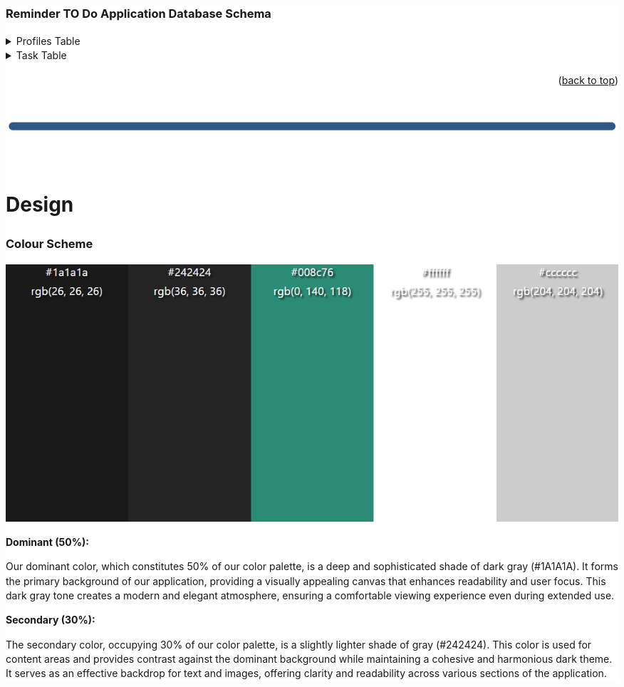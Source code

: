 ### Reminder TO Do Application Database Schema

<details><summary>Profiles Table</summary></details>

<details><summary>Task Table</summary></details>

<p align="right">(<a href="#readme-top">back to top</a>)</p>
<p align="center">
  <img src="docs/readme.md/readme-divider.png" />
</p>

# **Design**

### **Colour Scheme**

<p align="center">
  <img src="docs/readme.md/readme-colorpalette.png" />
</p>

**Dominant (50%):**

Our dominant color, which constitutes 50% of our color palette, is a deep and sophisticated shade of dark gray (#1A1A1A). It forms the primary background of our application, providing a visually appealing canvas that enhances readability and user focus. This dark gray tone creates a modern and elegant atmosphere, ensuring a comfortable viewing experience even during extended use.

**Secondary (30%):**

The secondary color, occupying 30% of our color palette, is a slightly lighter shade of gray (#242424). This color is used for content areas and provides contrast against the dominant background while maintaining a cohesive and harmonious dark theme. It serves as an effective backdrop for text and images, offering clarity and readability across various sections of the application.
